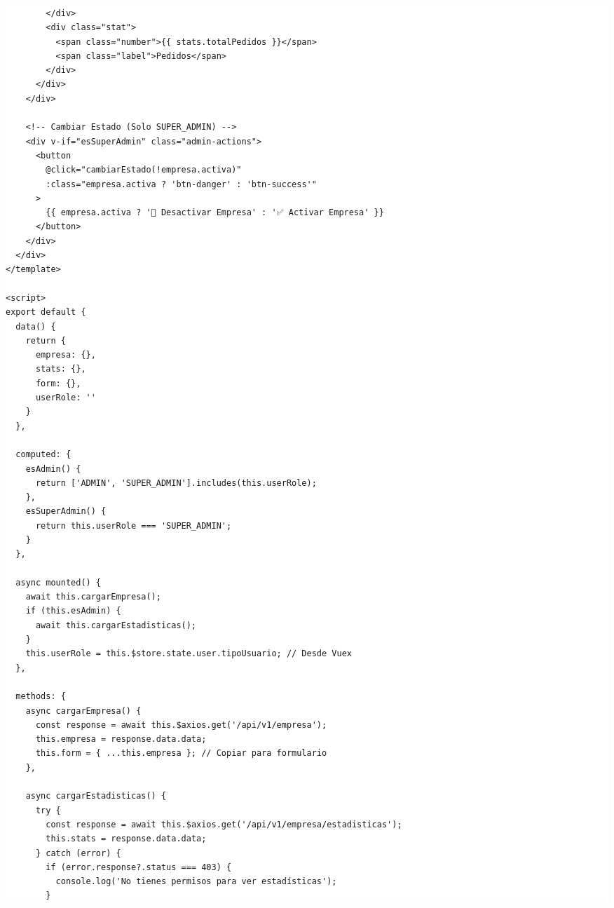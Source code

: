 ```vue
        </div>
        <div class="stat">
          <span class="number">{{ stats.totalPedidos }}</span>
          <span class="label">Pedidos</span>
        </div>
      </div>
    </div>

    <!-- Cambiar Estado (Solo SUPER_ADMIN) -->
    <div v-if="esSuperAdmin" class="admin-actions">
      <button
        @click="cambiarEstado(!empresa.activa)"
        :class="empresa.activa ? 'btn-danger' : 'btn-success'"
      >
        {{ empresa.activa ? '🔴 Desactivar Empresa' : '✅ Activar Empresa' }}
      </button>
    </div>
  </div>
</template>

<script>
export default {
  data() {
    return {
      empresa: {},
      stats: {},
      form: {},
      userRole: ''
    }
  },

  computed: {
    esAdmin() {
      return ['ADMIN', 'SUPER_ADMIN'].includes(this.userRole);
    },
    esSuperAdmin() {
      return this.userRole === 'SUPER_ADMIN';
    }
  },

  async mounted() {
    await this.cargarEmpresa();
    if (this.esAdmin) {
      await this.cargarEstadisticas();
    }
    this.userRole = this.$store.state.user.tipoUsuario; // Desde Vuex
  },

  methods: {
    async cargarEmpresa() {
      const response = await this.$axios.get('/api/v1/empresa');
      this.empresa = response.data.data;
      this.form = { ...this.empresa }; // Copiar para formulario
    },

    async cargarEstadisticas() {
      try {
        const response = await this.$axios.get('/api/v1/empresa/estadisticas');
        this.stats = response.data.data;
      } catch (error) {
        if (error.response?.status === 403) {
          console.log('No tienes permisos para ver estadísticas');
        }
```